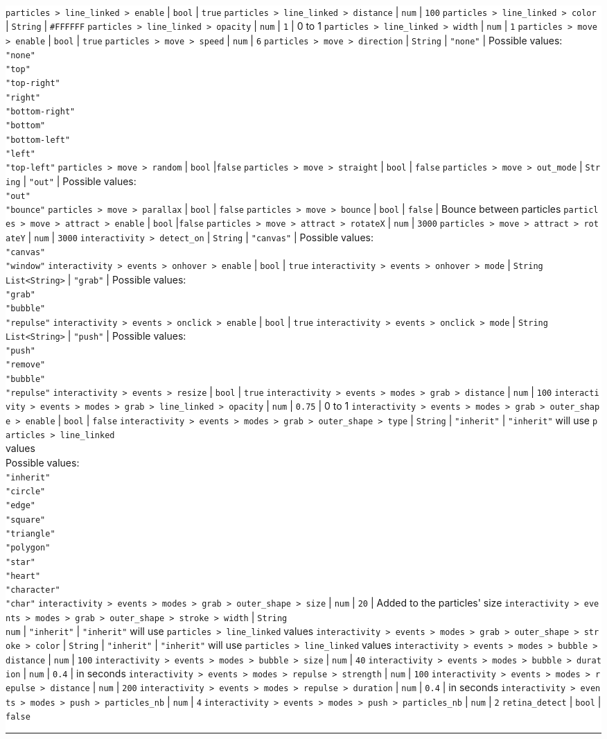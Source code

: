 `particles > line_linked > enable` | `bool` | `true`
`particles > line_linked > distance` | `num` | `100`
`particles > line_linked > color` | `String` | `#FFFFFF`
`particles > line_linked > opacity` | `num` | `1` | 0 to 1
`particles > line_linked > width` | `num` | `1`
`particles > move > enable` | `bool` | `true`
`particles > move > speed` | `num` | `6`
`particles > move > direction` | `String` | `"none"` | Possible values: <br />`"none"` <br /> `"top"` <br /> `"top-right"` <br /> `"right"` <br /> `"bottom-right"` <br /> `"bottom"` <br /> `"bottom-left"` <br /> `"left"` <br /> `"top-left"`
`particles > move > random` | `bool` |`false`
`particles > move > straight` | `bool` | `false`
`particles > move > out_mode` | `String` | `"out"` | Possible values: <br /> `"out"` <br /> `"bounce"`
`particles > move > parallax` | `bool` | `false`
`particles > move > bounce` | `bool` | `false` | Bounce between particles
`particles > move > attract > enable` | `bool` |`false`
`particles > move > attract > rotateX` | `num` | `3000`
`particles > move > attract > rotateY` | `num` | `3000`
`interactivity > detect_on` | `String` | `"canvas"` | Possible values: <br /> `"canvas"` <br /> `"window"`
`interactivity > events > onhover > enable` | `bool` | `true`
`interactivity > events > onhover > mode` | `String` <br /> `List<String>` | `"grab"` | Possible values: <br /> `"grab"` <br /> `"bubble"` <br /> `"repulse"`
`interactivity > events > onclick > enable` | `bool` | `true`
`interactivity > events > onclick > mode` | `String` <br /> `List<String>` | `"push"` | Possible values: <br /> `"push"` <br /> `"remove"` <br /> `"bubble"` <br /> `"repulse"`
`interactivity > events > resize` | `bool` | `true`
`interactivity > events > modes > grab > distance` | `num` | `100`
`interactivity > events > modes > grab > line_linked > opacity` | `num` | `0.75` | 0 to 1
`interactivity > events > modes > grab > outer_shape > enable` | `bool` | `false`
`interactivity > events > modes > grab > outer_shape > type` | `String` | `"inherit"` | `"inherit"` will use `particles > line_linked` <br /> values <br /> Possible values: <br /> `"inherit"` <br /> `"circle"` <br /> `"edge"` <br /> `"square"` <br /> `"triangle"` <br /> `"polygon"` <br /> `"star"` <br /> `"heart"` <br /> `"character"` <br /> `"char"`
`interactivity > events > modes > grab > outer_shape > size` | `num` | `20` | Added to the particles' size
`interactivity > events > modes > grab > outer_shape > stroke > width` | `String` <br /> `num` | `"inherit"` | `"inherit"` will use `particles > line_linked` values
`interactivity > events > modes > grab > outer_shape > stroke > color` | `String` | `"inherit"` | `"inherit"` will use `particles > line_linked` values
`interactivity > events > modes > bubble > distance` | `num` | `100`
`interactivity > events > modes > bubble > size` | `num` | `40`
`interactivity > events > modes > bubble > duration` | `num` | `0.4` | in seconds
`interactivity > events > modes > repulse > strength` | `num` | `100`
`interactivity > events > modes > repulse > distance` | `num` | `200`
`interactivity > events > modes > repulse > duration` | `num` | `0.4` | in seconds
`interactivity > events > modes > push > particles_nb` | `num` | `4`
`interactivity > events > modes > push > particles_nb` | `num` | `2`
`retina_detect` | `bool` | `false`

-------------------------------
